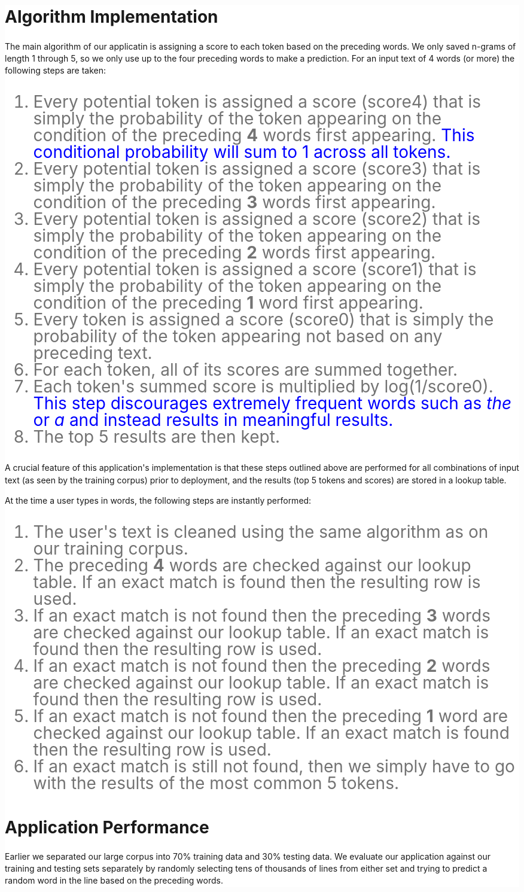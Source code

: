 Algorithm Implementation
========================================================

The main algorithm of our applicatin is assigning a score to each token based on the preceding words. We only saved n-grams of length 1 through 5, so we only use up to the four preceding words to make a prediction. For an input text of 4 words (or more) the following steps are taken:

<ol style="font-size:28px; LINE-HEIGHT:28px; color:#737373">
  <li>Every potential token is assigned a score (score4) that is simply the probability of the token appearing on the condition of the preceding <b>4</b> words first appearing. <span style="color:blue">This conditional probability will sum to 1 across all tokens.</span></li>
  <li>Every potential token is assigned a score (score3) that is simply the probability of the token appearing on the condition of the preceding <b>3</b> words first appearing.</li>
  <li>Every potential token is assigned a score (score2) that is simply the probability of the token appearing on the condition of the preceding <b>2</b> words first appearing.</li>
  <li>Every potential token is assigned a score (score1) that is simply the probability of the token appearing on the condition of the preceding <b>1</b> word first appearing.</li>
  <li>Every token is assigned a score (score0) that is simply the probability of the token appearing not based on any preceding text.</li>
  <li>For each token, all of its scores are summed together.</li>
  <li>Each token's summed score is multiplied by log(1/score0). <span style="color:blue">This step discourages extremely frequent words such as <i>the</i> or <i>a</i> and instead results in meaningful results.</span></li>
  <li>The top 5 results are then kept.</li>
</ol>

A crucial feature of this application's implementation is that these steps outlined above are performed for all combinations of input text (as seen by the training corpus) prior to deployment, and the results (top 5 tokens and scores) are stored in a lookup table.

At the time a user types in words, the following steps are instantly performed:

<ol style="font-size:28px; LINE-HEIGHT:28px; color:#737373">
        <li>The user's text is cleaned using the same algorithm as on our training corpus.</li>
        <li>The preceding <b>4</b> words are checked against our lookup table. If an exact match is found then the resulting row is used.</li>
        <li> If an exact match is not found then the preceding <b>3</b> words are checked against our lookup table. If an exact match is found then the resulting row is used. </li>
        <li> If an exact match is not found then the preceding <b>2</b> words are checked against our lookup table. If an exact match is found then the resulting row is used. </li>
        <li> If an exact match is not found then the preceding <b>1</b> word are checked against our lookup table. If an exact match is found then the resulting row is used. </li>
        <li>If an exact match is still not found, then we simply have to go with the results of the most common 5 tokens.</li>
</ol>


Application Performance
========================================================

Earlier we separated our large corpus into 70% training data and 30% testing data. We evaluate our application against our training and testing sets separately by randomly selecting tens of thousands of lines from either set and trying to predict a random word in the line based on the preceding words. 
